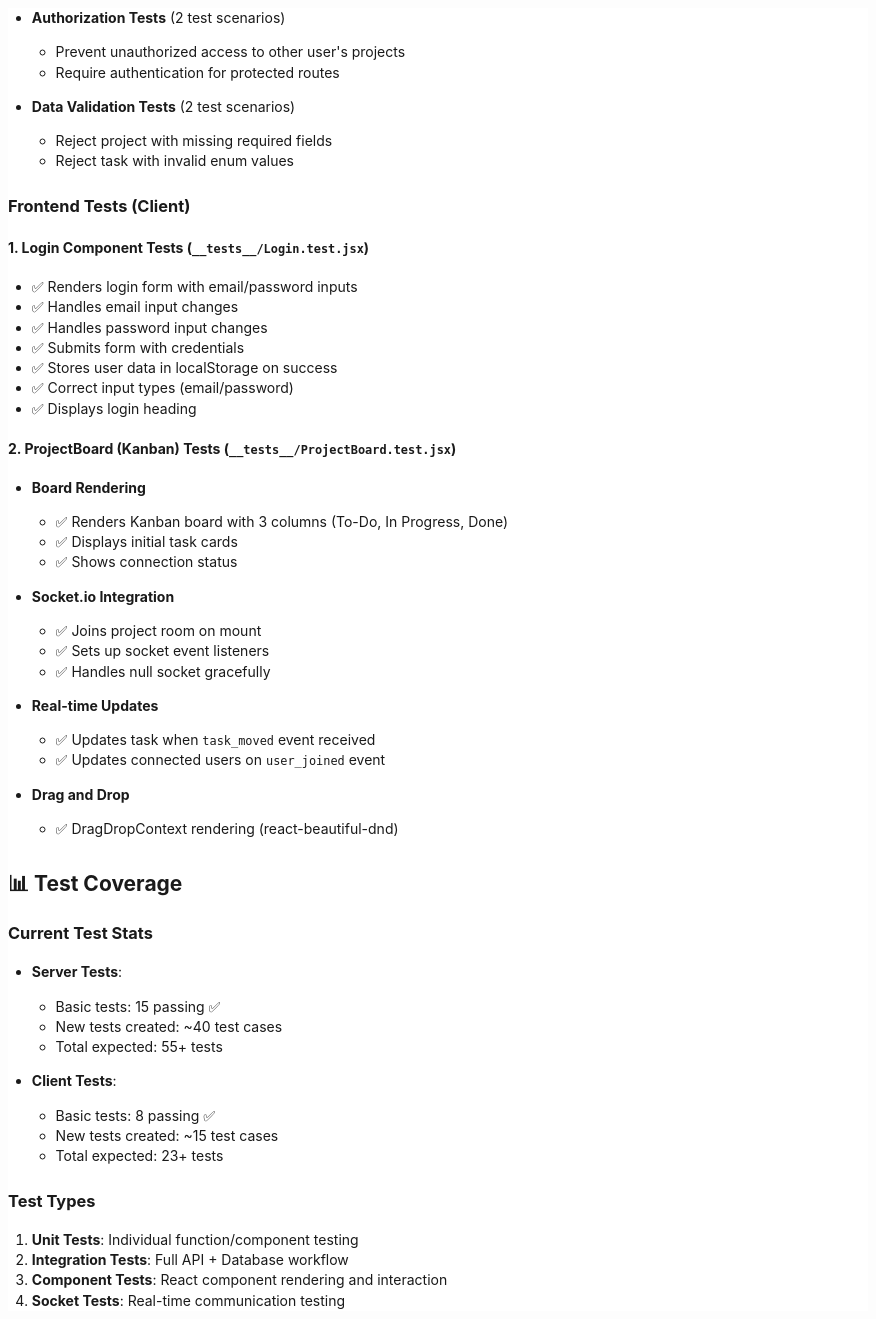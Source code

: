 - **Authorization Tests** (2 test scenarios)
  - Prevent unauthorized access to other user's projects
  - Require authentication for protected routes

- **Data Validation Tests** (2 test scenarios)
  - Reject project with missing required fields
  - Reject task with invalid enum values

### Frontend Tests (Client)

#### 1. **Login Component Tests** (`__tests__/Login.test.jsx`)
- ✅ Renders login form with email/password inputs
- ✅ Handles email input changes
- ✅ Handles password input changes
- ✅ Submits form with credentials
- ✅ Stores user data in localStorage on success
- ✅ Correct input types (email/password)
- ✅ Displays login heading

#### 2. **ProjectBoard (Kanban) Tests** (`__tests__/ProjectBoard.test.jsx`)
- **Board Rendering**
  - ✅ Renders Kanban board with 3 columns (To-Do, In Progress, Done)
  - ✅ Displays initial task cards
  - ✅ Shows connection status

- **Socket.io Integration**
  - ✅ Joins project room on mount
  - ✅ Sets up socket event listeners
  - ✅ Handles null socket gracefully

- **Real-time Updates**
  - ✅ Updates task when `task_moved` event received
  - ✅ Updates connected users on `user_joined` event

- **Drag and Drop**
  - ✅ DragDropContext rendering (react-beautiful-dnd)

## 📊 Test Coverage

### Current Test Stats
- **Server Tests**: 
  - Basic tests: 15 passing ✅
  - New tests created: ~40 test cases
  - Total expected: 55+ tests

- **Client Tests**:
  - Basic tests: 8 passing ✅
  - New tests created: ~15 test cases
  - Total expected: 23+ tests

### Test Types
1. **Unit Tests**: Individual function/component testing
2. **Integration Tests**: Full API + Database workflow
3. **Component Tests**: React component rendering and interaction
4. **Socket Tests**: Real-time communication testing
